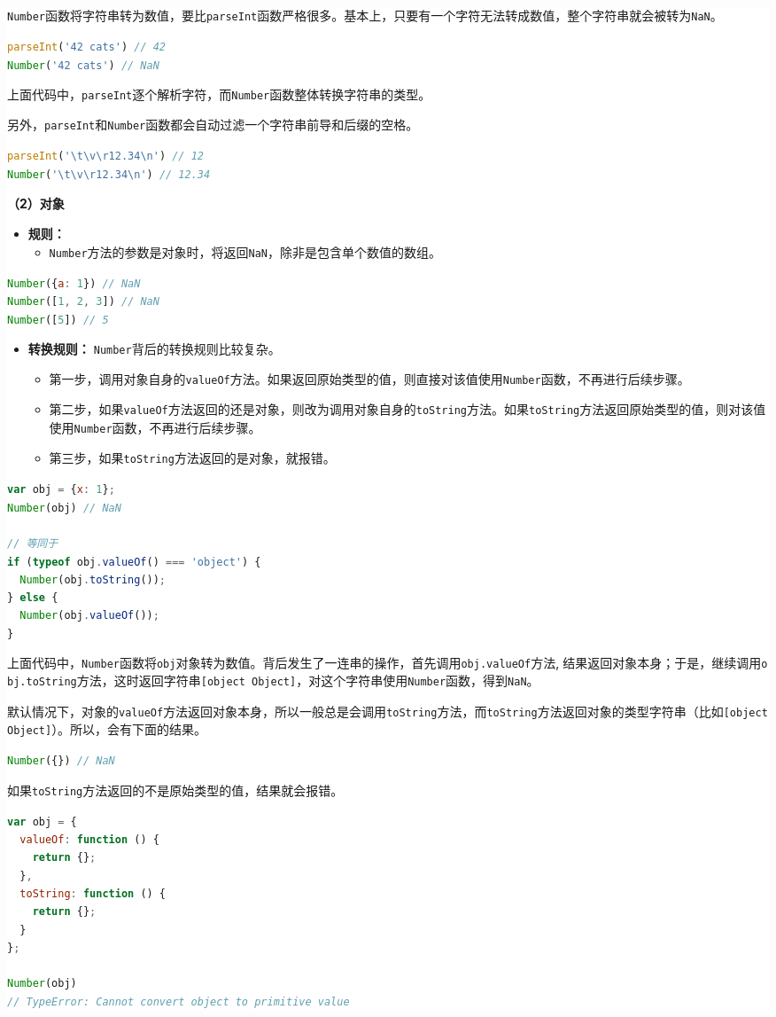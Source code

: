 `Number`函数将字符串转为数值，要比`parseInt`函数严格很多。基本上，只要有一个字符无法转成数值，整个字符串就会被转为`NaN`。

```javascript
parseInt('42 cats') // 42
Number('42 cats') // NaN
```

上面代码中，`parseInt`逐个解析字符，而`Number`函数整体转换字符串的类型。

另外，`parseInt`和`Number`函数都会自动过滤一个字符串前导和后缀的空格。

```javascript
parseInt('\t\v\r12.34\n') // 12
Number('\t\v\r12.34\n') // 12.34
```

**（2）对象**
- **规则：**
  - `Number`方法的参数是对象时，将返回`NaN`，除非是包含单个数值的数组。

```javascript
Number({a: 1}) // NaN
Number([1, 2, 3]) // NaN
Number([5]) // 5
```
- **转换规则：**
  `Number`背后的转换规则比较复杂。

  - 第一步，调用对象自身的`valueOf`方法。如果返回原始类型的值，则直接对该值使用`Number`函数，不再进行后续步骤。

  - 第二步，如果`valueOf`方法返回的还是对象，则改为调用对象自身的`toString`方法。如果`toString`方法返回原始类型的值，则对该值使用`Number`函数，不再进行后续步骤。

  - 第三步，如果`toString`方法返回的是对象，就报错。


```javascript
var obj = {x: 1};
Number(obj) // NaN

// 等同于
if (typeof obj.valueOf() === 'object') {
  Number(obj.toString());
} else {
  Number(obj.valueOf());
}
```

上面代码中，`Number`函数将`obj`对象转为数值。背后发生了一连串的操作，首先调用`obj.valueOf`方法, 结果返回对象本身；于是，继续调用`obj.toString`方法，这时返回字符串`[object Object]`，对这个字符串使用`Number`函数，得到`NaN`。

默认情况下，对象的`valueOf`方法返回对象本身，所以一般总是会调用`toString`方法，而`toString`方法返回对象的类型字符串（比如`[object Object]`）。所以，会有下面的结果。

```javascript
Number({}) // NaN
```

如果`toString`方法返回的不是原始类型的值，结果就会报错。

```javascript
var obj = {
  valueOf: function () {
    return {};
  },
  toString: function () {
    return {};
  }
};

Number(obj)
// TypeError: Cannot convert object to primitive value
```
